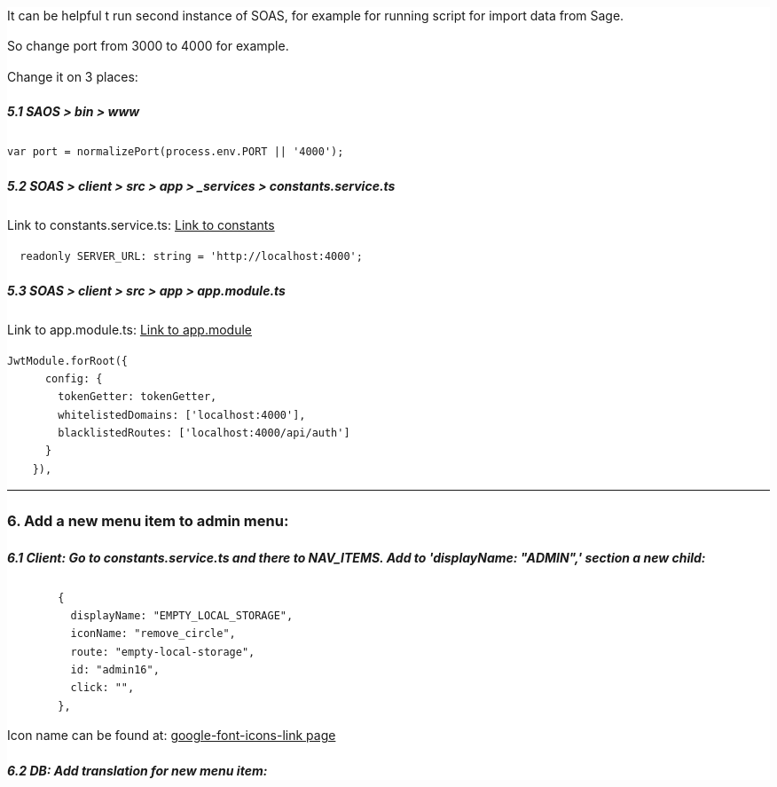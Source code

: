 It can be helpful t run second instance of SOAS, for example for running script for import data from Sage.

So change port from 3000 to 4000 for example.

Change it on 3 places:

##### 5.1 SAOS > bin > www

```
var port = normalizePort(process.env.PORT || '4000');
```

##### 5.2 SOAS > client > src > app > _services > constants.service.ts 

Link to constants.service.ts: [Link to constants][app-services]

```
  readonly SERVER_URL: string = 'http://localhost:4000';
```

##### 5.3 SOAS > client > src > app > app.module.ts

Link to app.module.ts: [Link to app.module][app-module]

```
JwtModule.forRoot({
      config: {
        tokenGetter: tokenGetter,
        whitelistedDomains: ['localhost:4000'],
        blacklistedRoutes: ['localhost:4000/api/auth']
      }
    }),
```

---

### <a id="anchorfive" /> 6. Add a new menu item to admin menu:

##### 6.1 Client: Go to constants.service.ts and there to NAV_ITEMS. Add to 'displayName: "ADMIN",' section a new child:

```
        {
          displayName: "EMPTY_LOCAL_STORAGE",
          iconName: "remove_circle",
          route: "empty-local-storage",
          id: "admin16",
          click: "",
        },
```

Icon name can be found at: [google-font-icons-link page][google-font-icons-link]

##### 6.2 DB: Add translation for new menu item:


[soas-start]: http://localhost:3000
[articles-view]: ..\client\src\app\views\articles\articles.component.ts
[price-list-sales-view]: ..\client\src\app\views\price-list-sales\price-list-sales.component.ts
[custom-table-form-view]: \create-new-component\table-form\custom-table-form-view.md
[custom-table-table-form-view]: \create-new-component\table-table-form\custom-table-table-form-view.md
[custom-table-tab-group-view]: \create-new-component\table-tab-group\custom-table-tab-group-view.md
[batch-view]: \batch.md
[csv-import]: \csv-import.md
[app-routing-module]: ..\client\src\app\app-routing.module.ts
[app-module]: ..\client\src\app\app.module.ts
[app-services]: ..\client\src\app\\_services\constants.service.ts
[google-font-icons-link]: https://fonts.google.com/icons?selected=Material+Icons+Outlined:table_chart&icon.query=delete
[angular]: \angular.md
[unit-test-client]: .\test\unit-test-client.md
[unit-test-server]: .\test\unit-test-server.md
[extend-database-one-table]: \create-new-component\extend-database-one-table.md
[create-delivery-note]: ..\client\src\app\views\detail-view-tab-group\detail-view-tab-group.component.ts
[create-invoice]: ..\client\src\app\views\detail-view-tab-group\detail-view-tab-group.component.ts
[allocate-position]: ..\client\src\app\views\detail-view-tab-group\detail-view-tab-group.component.ts?onTableFormAllocate
[custom-p-table-component]: ..\client\src\app\views\custom\custom-p-table\custom-p-table.component.ts